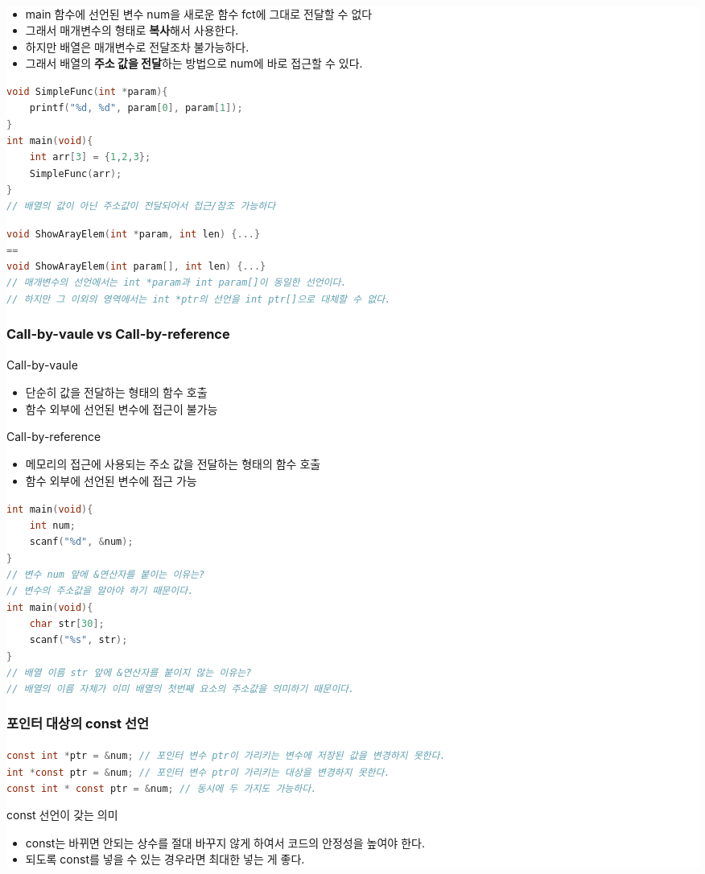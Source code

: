 - main 함수에 선언된 변수 num을 새로운 함수 fct에 그대로 전달할 수 없다
- 그래서 매개변수의 형태로 **복사**해서 사용한다.
- 하지만 배열은 매개변수로 전달조차 불가능하다.
- 그래서 배열의 **주소 값을 전달**하는 방법으로 num에 바로 접근할 수 있다.

```c
void SimpleFunc(int *param){
	printf("%d, %d", param[0], param[1]);
}
int main(void){
	int arr[3] = {1,2,3};
	SimpleFunc(arr);
}
// 배열의 값이 아닌 주소값이 전달되어서 접근/참조 가능하다
```

```c
void ShowArayElem(int *param, int len) {...}
==
void ShowArayElem(int param[], int len) {...}
// 매개변수의 선언에서는 int *param과 int param[]이 동일한 선언이다.
// 하지만 그 이외의 영역에서는 int *ptr의 선언을 int ptr[]으로 대체할 수 없다.
```

### Call-by-vaule vs Call-by-reference

Call-by-vaule

- 단순히 값을 전달하는 형태의 함수 호출
- 함수 외부에 선언된 변수에 접근이 불가능

Call-by-reference

- 메모리의 접근에 사용되는 주소 값을 전달하는 형태의 함수 호출
- 함수 외부에 선언된 변수에 접근 가능

```c
int main(void){
	int num;
	scanf("%d", &num);
}
// 변수 num 앞에 &연산자를 붙이는 이유는?
// 변수의 주소값을 알아야 하기 때문이다.
int main(void){
	char str[30];
	scanf("%s", str);
}
// 배열 이름 str 앞에 &연산자를 붙이지 않는 이유는?
// 배열의 이름 자체가 이미 배열의 첫번째 요소의 주소값을 의미하기 때문이다.
```

### 포인터 대상의 const 선언

```c
const int *ptr = &num; // 포인터 변수 ptr이 가리키는 변수에 저장된 값을 변경하지 못한다.
int *const ptr = &num; // 포인터 변수 ptr이 가리키는 대상을 변경하지 못한다.
const int * const ptr = &num; // 동시에 두 가지도 가능하다.
```

const 선언이 갖는 의미

- const는 바뀌면 안되는 상수를 절대 바꾸지 않게 하여서 코드의 안정성을 높여야 한다.
- 되도록 const를 넣을 수 있는 경우라면 최대한 넣는 게 좋다.
